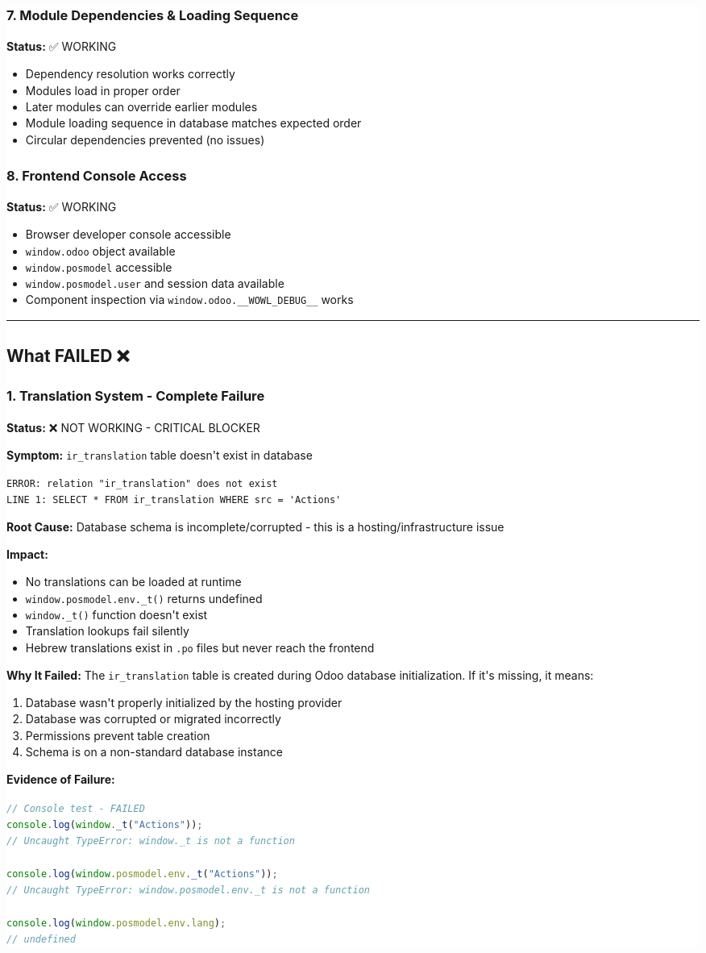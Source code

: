 ### 7. Module Dependencies & Loading Sequence
**Status:** ✅ WORKING

- Dependency resolution works correctly
- Modules load in proper order
- Later modules can override earlier modules
- Module loading sequence in database matches expected order
- Circular dependencies prevented (no issues)

### 8. Frontend Console Access
**Status:** ✅ WORKING

- Browser developer console accessible
- `window.odoo` object available
- `window.posmodel` accessible
- `window.posmodel.user` and session data available
- Component inspection via `window.odoo.__WOWL_DEBUG__` works

---

## What FAILED ❌

### 1. Translation System - Complete Failure
**Status:** ❌ NOT WORKING - CRITICAL BLOCKER

**Symptom:** `ir_translation` table doesn't exist in database
```
ERROR: relation "ir_translation" does not exist
LINE 1: SELECT * FROM ir_translation WHERE src = 'Actions'
```

**Root Cause:** Database schema is incomplete/corrupted - this is a hosting/infrastructure issue

**Impact:**
- No translations can be loaded at runtime
- `window.posmodel.env._t()` returns undefined
- `window._t()` function doesn't exist
- Translation lookups fail silently
- Hebrew translations exist in `.po` files but never reach the frontend

**Why It Failed:**
The `ir_translation` table is created during Odoo database initialization. If it's missing, it means:
1. Database wasn't properly initialized by the hosting provider
2. Database was corrupted or migrated incorrectly
3. Permissions prevent table creation
4. Schema is on a non-standard database instance

**Evidence of Failure:**
```javascript
// Console test - FAILED
console.log(window._t("Actions"));  
// Uncaught TypeError: window._t is not a function

console.log(window.posmodel.env._t("Actions"));
// Uncaught TypeError: window.posmodel.env._t is not a function

console.log(window.posmodel.env.lang);
// undefined
```
